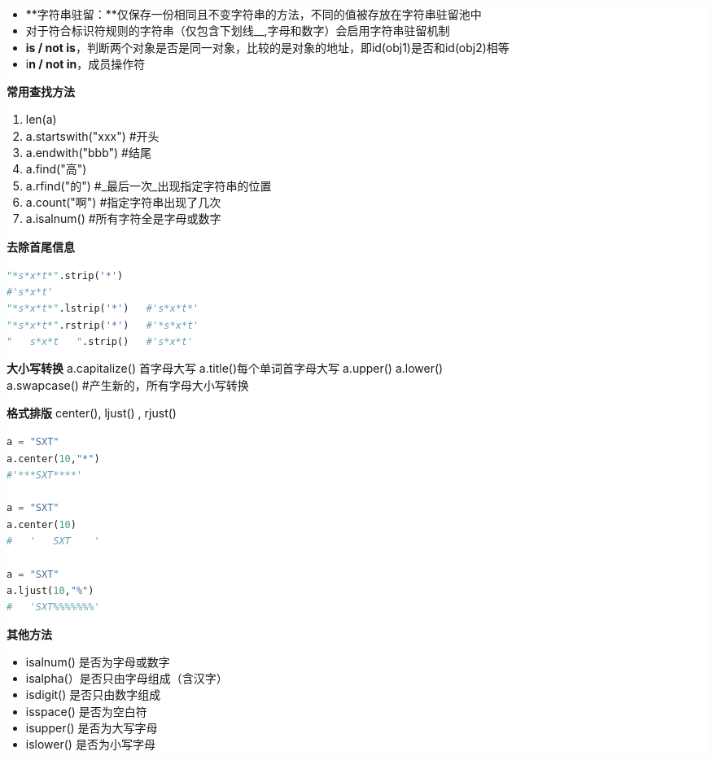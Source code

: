 - **字符串驻留：**仅保存一份相同且不变字符串的方法，不同的值被存放在字符串驻留池中
- 对于符合标识符规则的字符串（仅包含下划线__,字母和数字）会启用字符串驻留机制
- **is / not is**，判断两个对象是否是同一对象，比较的是对象的地址，即id(obj1)是否和id(obj2)相等
- i**n / not in**，成员操作符



**常用查找方法**

1. len(a)
1. a.startswith("xxx")		#开头
1. a.endwith("bbb")		#结尾
1. a.find("高")
1. a.rfind("的")	#_最后一次_出现指定字符串的位置
1. a.count("啊")	#指定字符串出现了几次
1. a.isalnum()	#所有字符全是字母或数字



**去除首尾信息**
```python
"*s*x*t*".strip('*')
#'s*x*t'
"*s*x*t*".lstrip('*')	#'s*x*t*'
"*s*x*t*".rstrip('*')	#'*s*x*t'
"   s*x*t   ".strip()	#'s*x*t'
```
**大小写转换**
a.capitalize() 首字母大写
a.title()每个单词首字母大写
a.upper()		a.lower()		
a.swapcase() 	#产生新的，所有字母大小写转换
​

**格式排版**	center(), ljust()	, rjust()
```python
a = "SXT"
a.center(10,"*")
#'***SXT****'

a = "SXT"
a.center(10)
#	'   SXT    '

a = "SXT"
a.ljust(10,"%")
#	'SXT%%%%%%%'
```
**其他方法**

- isalnum()	是否为字母或数字
- isalpha(）是否只由字母组成（含汉字）
- isdigit()	是否只由数字组成
- isspace()	是否为空白符
- isupper()	是否为大写字母
- islower()	是否为小写字母
